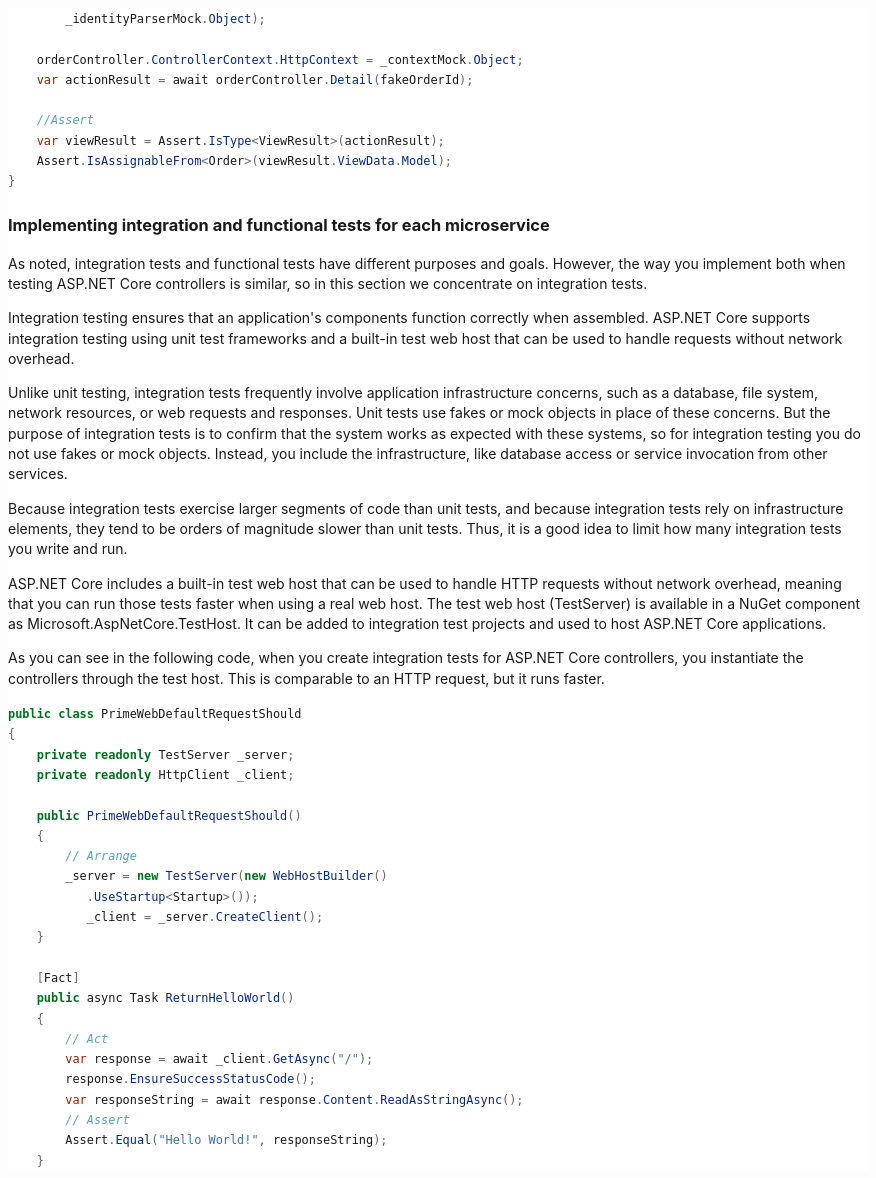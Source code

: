 ```csharp
        _identityParserMock.Object);

    orderController.ControllerContext.HttpContext = _contextMock.Object;
    var actionResult = await orderController.Detail(fakeOrderId);
 
    //Assert
    var viewResult = Assert.IsType<ViewResult>(actionResult);
    Assert.IsAssignableFrom<Order>(viewResult.ViewData.Model);
}
```

### Implementing integration and functional tests for each microservice

As noted, integration tests and functional tests have different purposes and goals. However, the way you implement both when testing ASP.NET Core controllers is similar, so in this section we concentrate on integration tests.

Integration testing ensures that an application's components function correctly when assembled. ASP.NET Core supports integration testing using unit test frameworks and a built-in test web host that can be used to handle requests without network overhead.

Unlike unit testing, integration tests frequently involve application infrastructure concerns, such as a database, file system, network resources, or web requests and responses. Unit tests use fakes or mock objects in place of these concerns. But the purpose of integration tests is to confirm that the system works as expected with these systems, so for integration testing you do not use fakes or mock objects. Instead, you include the infrastructure, like database access or service invocation from other services.

Because integration tests exercise larger segments of code than unit tests, and because integration tests rely on infrastructure elements, they tend to be orders of magnitude slower than unit tests. Thus, it is a good idea to limit how many integration tests you write and run.

ASP.NET Core includes a built-in test web host that can be used to handle HTTP requests without network overhead, meaning that you can run those tests faster when using a real web host. The test web host (TestServer) is available in a NuGet component as Microsoft.AspNetCore.TestHost. It can be added to integration test projects and used to host ASP.NET Core applications.

As you can see in the following code, when you create integration tests for ASP.NET Core controllers, you instantiate the controllers through the test host. This is comparable to an HTTP request, but it runs faster.

```csharp
public class PrimeWebDefaultRequestShould
{
    private readonly TestServer _server;
    private readonly HttpClient _client;

    public PrimeWebDefaultRequestShould()
    {
        // Arrange
        _server = new TestServer(new WebHostBuilder()
           .UseStartup<Startup>());
           _client = _server.CreateClient();
    }

    [Fact]
    public async Task ReturnHelloWorld()
    {
        // Act
        var response = await _client.GetAsync("/");
        response.EnsureSuccessStatusCode();
        var responseString = await response.Content.ReadAsStringAsync();
        // Assert
        Assert.Equal("Hello World!", responseString);
    }
```